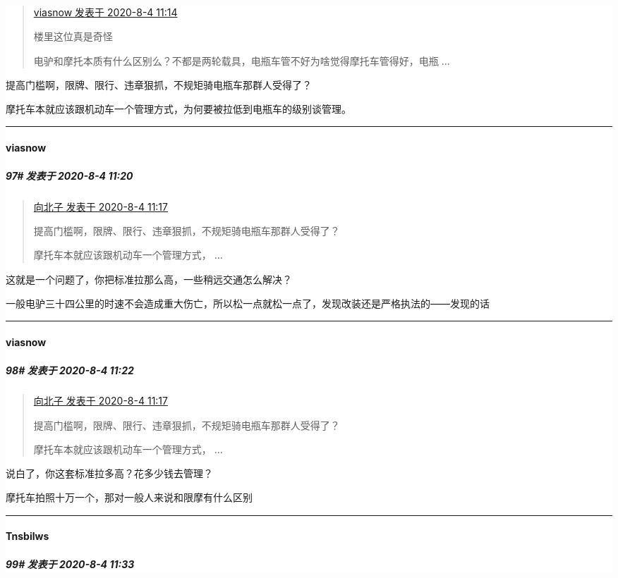 

<blockquote><a href="httphttps://bbs.saraba1st.com/2b/forum.php?mod=redirect&amp;goto=findpost&amp;pid=48312810&amp;ptid=1952942" target="_blank">viasnow 发表于 2020-8-4 11:14</a>

楼里这位真是奇怪

电驴和摩托本质有什么区别么？不都是两轮载具，电瓶车管不好为啥觉得摩托车管得好，电瓶 ...</blockquote>
提高门槛啊，限牌、限行、违章狠抓，不规矩骑电瓶车那群人受得了？

摩托车本就应该跟机动车一个管理方式，为何要被拉低到电瓶车的级别谈管理。







-----

####  viasnow  
##### 97#       发表于 2020-8-4 11:20



<blockquote><a href="httphttps://bbs.saraba1st.com/2b/forum.php?mod=redirect&amp;goto=findpost&amp;pid=48312843&amp;ptid=1952942" target="_blank">向北子 发表于 2020-8-4 11:17</a>

提高门槛啊，限牌、限行、违章狠抓，不规矩骑电瓶车那群人受得了？

摩托车本就应该跟机动车一个管理方式， ...</blockquote>
这就是一个问题了，你把标准拉那么高，一些稍远交通怎么解决？

一般电驴三十四公里的时速不会造成重大伤亡，所以松一点就松一点了，发现改装还是严格执法的——发现的话







-----

####  viasnow  
##### 98#       发表于 2020-8-4 11:22



<blockquote><a href="httphttps://bbs.saraba1st.com/2b/forum.php?mod=redirect&amp;goto=findpost&amp;pid=48312843&amp;ptid=1952942" target="_blank">向北子 发表于 2020-8-4 11:17</a>

提高门槛啊，限牌、限行、违章狠抓，不规矩骑电瓶车那群人受得了？

摩托车本就应该跟机动车一个管理方式， ...</blockquote>
说白了，你这套标准拉多高？花多少钱去管理？

摩托车拍照十万一个，那对一般人来说和限摩有什么区别







-----

####  Tnsbilws  
##### 99#       发表于 2020-8-4 11:33
